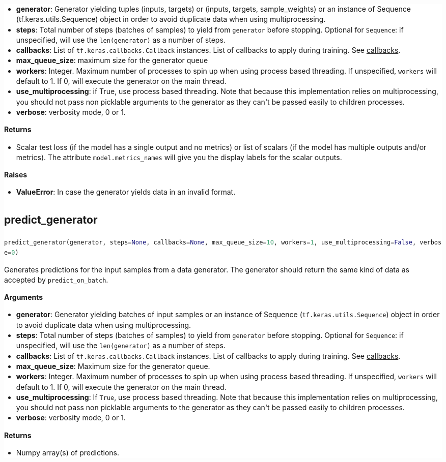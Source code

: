 - **generator**: Generator yielding tuples (inputs, targets) or (inputs, targets, sample_weights) or an instance of Sequence (tf.keras.utils.Sequence) object in order to avoid duplicate data when using multiprocessing.
- **steps**: Total number of steps (batches of samples) to yield from `generator` before stopping. Optional for `Sequence`: if unspecified, will use the `len(generator)` as a number of steps.
- **callbacks**: List of `tf.keras.callbacks.Callback` instances. List of callbacks to apply during training. See [callbacks](https://www.tensorflow.org/versions/r1.12/api_docs/python/tf/keras/callbacks).
- **max_queue_size**: maximum size for the generator queue
- **workers**: Integer. Maximum number of processes to spin up when using process based threading. If unspecified, `workers` will default to 1. If 0, will execute the generator on the main thread.
- **use_multiprocessing**: if True, use process based threading. Note that because this implementation relies on multiprocessing, you should not pass non picklable arguments to the generator as they can't be passed easily to children processes.
- **verbose**: verbosity mode, 0 or 1.

**Returns**  

- Scalar test loss (if the model has a single output and no metrics) or list of scalars (if the model has multiple outputs and/or metrics). The attribute `model.metrics_names` will give you the display labels for the scalar outputs.

**Raises**

- **ValueError**: In case the generator yields data in an invalid format.

## predict_generator
```python
predict_generator(generator, steps=None, callbacks=None, max_queue_size=10, workers=1, use_multiprocessing=False, verbose=0)
```
Generates predictions for the input samples from a data generator.
The generator should return the same kind of data as accepted by `predict_on_batch`.

**Arguments**
- **generator**: Generator yielding batches of input samples or an instance of Sequence (`tf.keras.utils.Sequence`) object in order to avoid duplicate data when using multiprocessing.
- **steps**: Total number of steps (batches of samples) to yield from `generator` before stopping. Optional for `Sequence`: if unspecified, will use the `len(generator)` as a number of steps.
- **callbacks**: List of `tf.keras.callbacks.Callback` instances. List of callbacks to apply during training. See [callbacks](https://www.tensorflow.org/versions/r1.12/api_docs/python/tf/keras/callbacks).
- **max_queue_size**: Maximum size for the generator queue.
- **workers**: Integer. Maximum number of processes to spin up when using process based threading. If unspecified, `workers` will default to 1. If 0, will execute the generator on the main thread.
- **use_multiprocessing**: If `True`, use process based threading. Note that because this implementation relies on multiprocessing, you should not pass non picklable arguments to the generator as they can't be passed easily to children processes.
- **verbose**: verbosity mode, 0 or 1.

**Returns**  

- Numpy array(s) of predictions.
